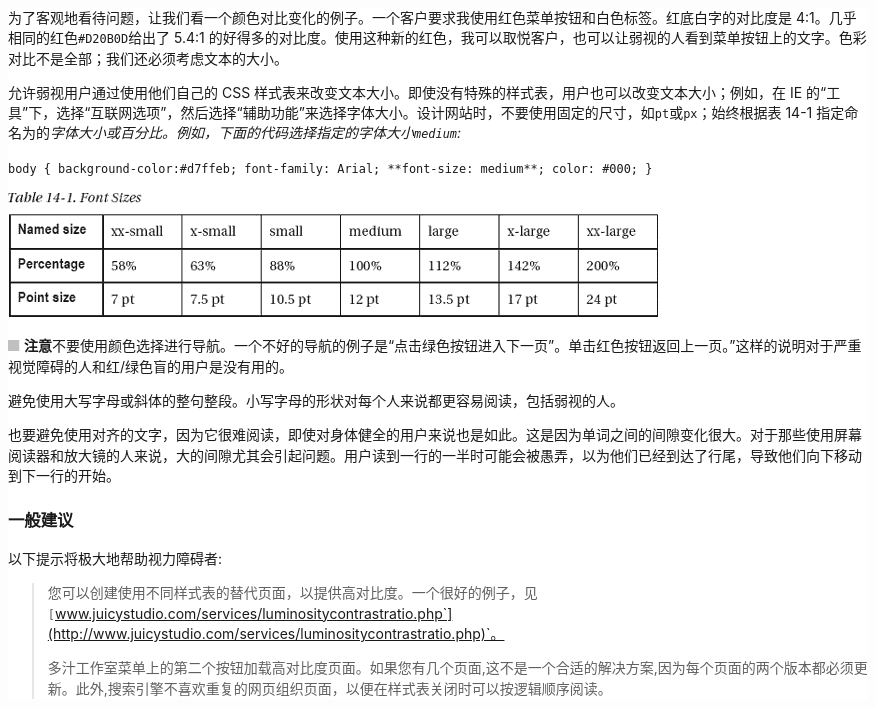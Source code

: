 为了客观地看待问题，让我们看一个颜色对比变化的例子。一个客户要求我使用红色菜单按钮和白色标签。红底白字的对比度是 4:1。几乎相同的红色`#D20B0D`给出了 5.4:1 的好得多的对比度。使用这种新的红色，我可以取悦客户，也可以让弱视的人看到菜单按钮上的文字。色彩对比不是全部；我们还必须考虑文本的大小。

允许弱视用户通过使用他们自己的 CSS 样式表来改变文本大小。即使没有特殊的样式表，用户也可以改变文本大小；例如，在 IE 的“工具”下，选择“互联网选项”，然后选择“辅助功能”来选择字体大小。设计网站时，不要使用固定的尺寸，如`pt`或`px`；始终根据表 14-1 指定命名为的*字体大小或百分比。例如，下面的代码选择指定的字体大小`medium`:*

`body { background-color:#d7ffeb; font-family: Arial; **font-size: medium**; color: #000; }`

![images](img/9781430242758_tab14-01.jpg)

![images](img/square.jpg) **注意**不要使用颜色选择进行导航。一个不好的导航的例子是“点击绿色按钮进入下一页”。单击红色按钮返回上一页。”这样的说明对于严重视觉障碍的人和红/绿色盲的用户是没有用的。

避免使用大写字母或斜体的整句整段。小写字母的形状对每个人来说都更容易阅读，包括弱视的人。

也要避免使用对齐的文字，因为它很难阅读，即使对身体健全的用户来说也是如此。这是因为单词之间的间隙变化很大。对于那些使用屏幕阅读器和放大镜的人来说，大的间隙尤其会引起问题。用户读到一行的一半时可能会被愚弄，以为他们已经到达了行尾，导致他们向下移动到下一行的开始。

### 一般建议

以下提示将极大地帮助视力障碍者:

> 您可以创建使用不同样式表的替代页面，以提供高对比度。一个很好的例子，见`[`www.juicystudio.com/services/luminositycontrastratio.php`](http://www.juicystudio.com/services/luminositycontrastratio.php)`。
> 
> 多汁工作室菜单上的第二个按钮加载高对比度页面。如果您有几个页面,这不是一个合适的解决方案,因为每个页面的两个版本都必须更新。此外,搜索引擎不喜欢重复的网页组织页面，以便在样式表关闭时可以按逻辑顺序阅读。
> 